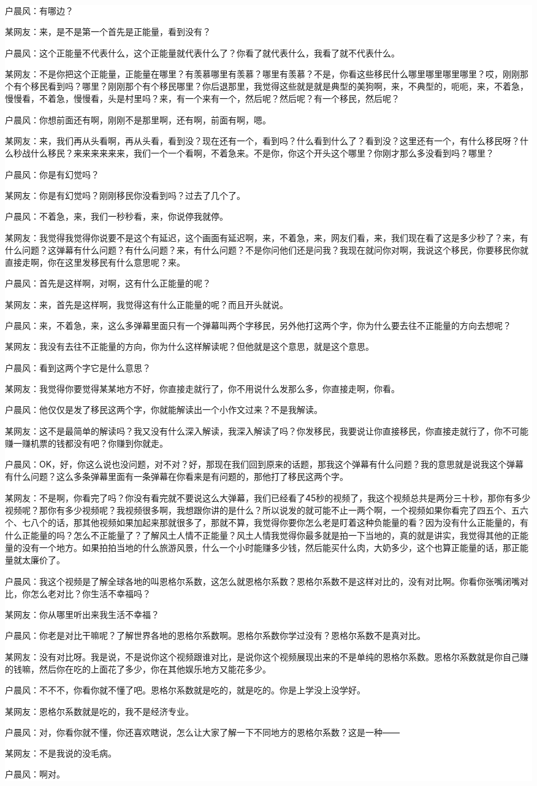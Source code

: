 户晨风：有哪边？

某网友：来，是不是第一个首先是正能量，看到没有？

户晨风：这个正能量不代表什么，这个正能量就代表什么了？你看了就代表什么，我看了就不代表什么。

某网友：不是你把这个正能量，正能量在哪里？有羡慕哪里有羡慕？哪里有羡慕？不是，你看这些移民什么哪里哪里哪里哪里？哎，刚刚那个有个移民看到吗？哪里？刚刚那个有个移民哪里？你后退那里，我觉得这些就是就是典型的美狗啊，来，不典型的，呃呃，来，不着急，慢慢看，不着急，慢慢看，头是村里吗？来，有一个来有一个，然后呢？然后呢？有一个移民，然后呢？

户晨风：你想前面还有啊，刚刚不是那里啊，还有啊，前面有啊，嗯。

某网友：来，我们再从头看啊，再从头看，看到没？现在还有一个，看到吗？什么看到什么了？看到没？这里还有一个，有什么移民呀？什么秒战什么移民？来来来来来来，我们一个一个看啊，不着急来。不是你，你这个开头这个哪里？你刚才那么多没看到吗？哪里？

户晨风：你是有幻觉吗？

某网友：你是有幻觉吗？刚刚移民你没看到吗？过去了几个了。

户晨风：不着急，来，我们一秒秒看，来，你说停我就停。

某网友：我觉得我觉得你说要不是这个有延迟，这个画面有延迟啊，来，不着急，来，网友们看，来，我们现在看了这是多少秒了？来，有什么问题？这弹幕有什么问题？有什么问题？来，有什么问题？不是你问他们还是问我？我现在就问你对啊，我说这个移民，你要移民你就直接走啊，你在这里发移民有什么意思呢？来。

户晨风：首先是这样啊，对啊，这有什么正能量的呢？

某网友：来，首先是这样啊，我觉得这有什么正能量的呢？而且开头就说。

户晨风：来，不着急，来，这么多弹幕里面只有一个弹幕叫两个字移民，另外他打这两个字，你为什么要去往不正能量的方向去想呢？

某网友：我没有去往不正能量的方向，你为什么这样解读呢？但他就是这个意思，就是这个意思。

户晨风：看到这两个字它是什么意思？

某网友：我觉得你要觉得某某地方不好，你直接走就行了，你不用说什么发那么多，你直接走啊，你看。

户晨风：他仅仅是发了移民这两个字，你就能解读出一个小作文过来？不是我解读。

某网友：这不是最简单的解读吗？我又没有什么深入解读，我深入解读了吗？你发移民，我要说让你直接移民，你直接走就行了，你不可能赚一赚机票的钱都没有吧？你赚到你就走。

户晨风：OK，好，你这么说也没问题，对不对？好，那现在我们回到原来的话题，那我这个弹幕有什么问题？我的意思就是说我这个弹幕有什么问题？这么多条弹幕里面有一条弹幕在你看来是有问题的，那他打了移民这两个字。

某网友：不是啊，你看完了吗？你没有看完就不要说这么大弹幕，我们已经看了45秒的视频了，我这个视频总共是两分三十秒，那你有多少视频呢？那你有多少视频呢？我视频很多啊，我想跟你讲的是什么？所以说发的就可能不止一两个啊，一个视频如果你看完了四五个、五六个、七八个的话，那其他视频如果加起来那就很多了，那就不算，我觉得你要你怎么老是盯着这种负能量的看？因为没有什么正能量的，有什么正能量的吗？怎么不正能量了？了解风土人情不正能量？风土人情我觉得你最多就是拍一下当地的，真的就是讲实，我觉得其他的正能量的没有一个地方。如果拍拍当地的什么旅游风景，什么一个小时能赚多少钱，然后能买什么肉，大奶多少，这个也算正能量的话，那正能量就太廉价了。

户晨风：我这个视频是了解全球各地的叫恩格尔系数，这怎么就恩格尔系数？恩格尔系数不是这样对比的，没有对比啊。你看你张嘴闭嘴对比，你怎么老对比？你生活不幸福吗？

某网友：你从哪里听出来我生活不幸福？

户晨风：你老是对比干嘛呢？了解世界各地的恩格尔系数啊。恩格尔系数你学过没有？恩格尔系数不是真对比。

某网友：没有对比呀。我是说，不是说你这个视频跟谁对比，是说你这个视频展现出来的不是单纯的恩格尔系数。恩格尔系数就是你自己赚的钱嘛，然后你在吃的上面花了多少，你在其他娱乐地方又能花多少。

户晨风：不不不，你看你就不懂了吧。恩格尔系数就是吃的，就是吃的。你是上学没上没学好。

某网友：恩格尔系数就是吃的，我不是经济专业。

户晨风：对，你看你就不懂，你还喜欢瞎说，怎么让大家了解一下不同地方的恩格尔系数？这是一种——

某网友：不是我说的没毛病。

户晨风：啊对。
